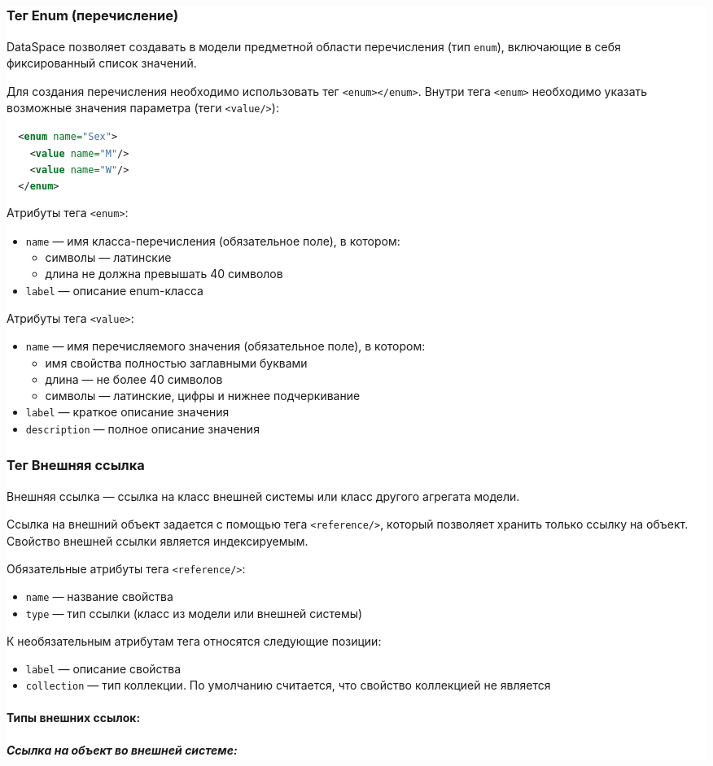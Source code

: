 

### Тег Enum (перечисление)

DataSpace позволяет создавать в модели предметной области перечисления (тип `enum`), включающие в себя фиксированный список значений.

Для создания перечисления необходимо использовать тег `<enum></enum>`. Внутри тега `<enum>` необходимо указать возможные значения параметра (теги `<value/>`):

```xml
  <enum name="Sex">
    <value name="M"/>
    <value name="W"/>
  </enum>
```

Атрибуты тега `<enum>`:
* `name` — имя класса-перечисления (обязательное поле), в котором:
    * символы — латинские
    * длина не должна превышать 40 символов
* `label` — описание enum-класса

Атрибуты тега `<value>`:
* `name` — имя перечисляемого значения (обязательное поле), в котором:
    * имя свойства полностью заглавными буквами
    * длина — не более 40 символов
    * символы — латинские, цифры и нижнее подчеркивание
* `label` — краткое описание значения
* `description` — полное описание значения


### Тег Внешняя ссылка

Внешняя ссылка — ссылка на класс внешней системы или класс другого агрегата модели.

Ссылка на внешний объект задается с помощью тега `<reference/>`, который позволяет хранить только ссылку на объект. Свойство внешней ссылки является индексируемым.

Обязательные атрибуты тега `<reference/>`:

* `name` — название свойства
* `type` — тип ссылки (класс из модели или внешней системы)

К необязательным атрибутам тега относятся следующие позиции:
* `label` — описание свойства
* `collection` — тип коллекции. По умолчанию считается, что свойство коллекцией не является


#### Типы внешних ссылок:

##### Ссылка на объект во внешней системе:
